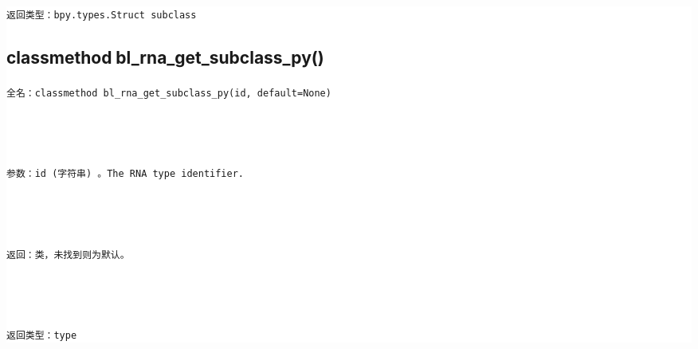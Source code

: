 


    返回类型：bpy.types.Struct subclass




## classmethod bl_rna_get_subclass_py()




    全名：classmethod bl_rna_get_subclass_py(id, default=None)




    参数：id (字符串) 。The RNA type identifier.




    返回：类，未找到则为默认。




    返回类型：type

